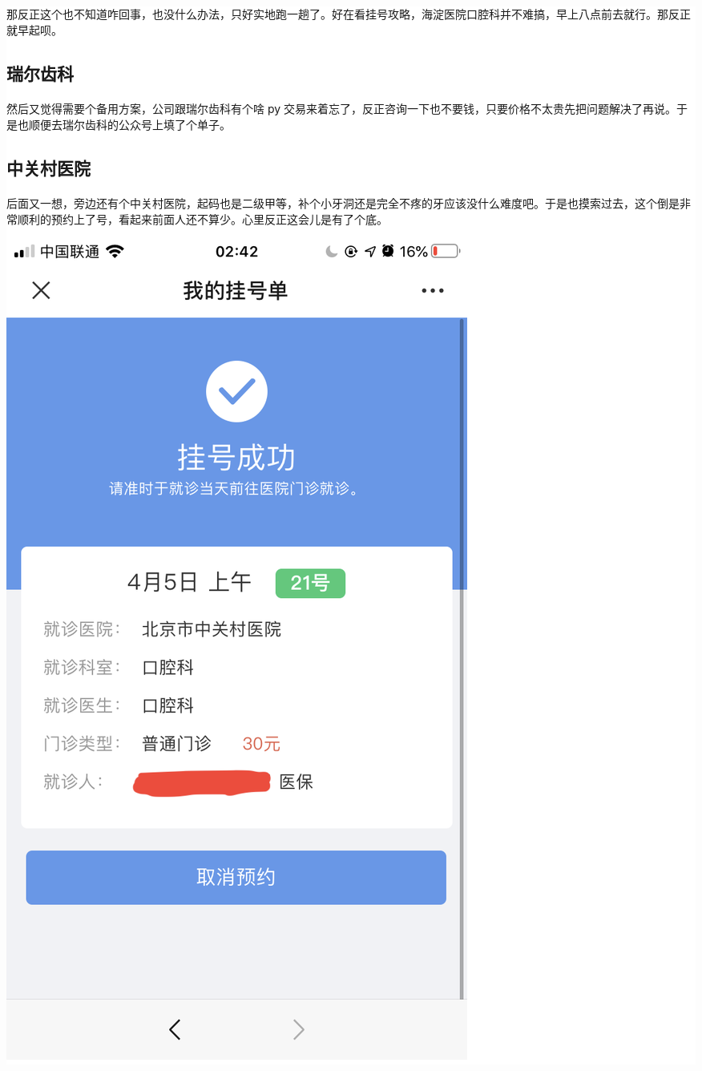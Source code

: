 那反正这个也不知道咋回事，也没什么办法，只好实地跑一趟了。好在看挂号攻略，海淀医院口腔科并不难搞，早上八点前去就行。那反正就早起呗。

## 瑞尔齿科

然后又觉得需要个备用方案，公司跟瑞尔齿科有个啥 py 交易来着忘了，反正咨询一下也不要钱，只要价格不太贵先把问题解决了再说。于是也顺便去瑞尔齿科的公众号上填了个单子。

## 中关村医院

后面又一想，旁边还有个中关村医院，起码也是二级甲等，补个小牙洞还是完全不疼的牙应该没什么难度吧。于是也摸索过去，这个倒是非常顺利的预约上了号，看起来前面人还不算少。心里反正这会儿是有了个底。

![](../assets/images/dental-care-during-covid-19/zgc_signup.png)

